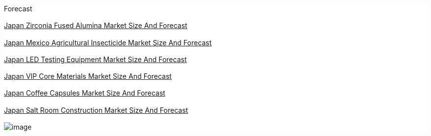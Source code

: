 Forecast</a></p><p><a href="https://github.com/shweta3366/Strategies/blob/main/Zirconia-Fused-Alumina-Market/Zirconia-Fused-Alumina-Market.md">Japan Zirconia Fused Alumina Market Size And Forecast</a></p><p><a href="https://github.com/shweta3366/Strategies/blob/main/Mexico-Agricultural-Insecticide-Market/Mexico-Agricultural-Insecticide-Market.md">Japan Mexico Agricultural Insecticide Market Size And Forecast</a></p><p><a href="https://github.com/shweta3366/Strategies/blob/main/LED-Testing-Equipment-Market/LED-Testing-Equipment-Market.md">Japan LED Testing Equipment Market Size And Forecast</a></p><p><a href="https://github.com/shweta3366/Strategies/blob/main/VIP-Core-Materials-Market/VIP-Core-Materials-Market.md">Japan VIP Core Materials Market Size And Forecast</a></p><p><a href="https://github.com/shweta3366/Strategies/blob/main/Coffee-Capsules-Market/Coffee-Capsules-Market.md">Japan Coffee Capsules Market Size And Forecast</a></p><p><a href="https://github.com/shweta3366/Strategies/blob/main/Salt-Room-Construction-Market/Salt-Room-Construction-Market.md">Japan Salt Room Construction Market Size And Forecast</a></p>
![image](https://github.com/user-attachments/assets/c8fa8aa4-913e-4194-a3f7-5ee3c13e3653)
